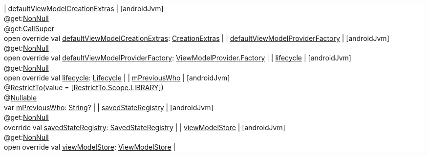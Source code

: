 | [defaultViewModelCreationExtras](index.html#66225984%2FProperties%2F-1202460562) | [androidJvm]<br>@get:[NonNull](https://developer.android.com/reference/kotlin/androidx/annotation/NonNull.html)<br>@get:[CallSuper](https://developer.android.com/reference/kotlin/androidx/annotation/CallSuper.html)<br>open override val [defaultViewModelCreationExtras](index.html#66225984%2FProperties%2F-1202460562): [CreationExtras](https://developer.android.com/reference/kotlin/androidx/lifecycle/viewmodel/CreationExtras.html) |
| [defaultViewModelProviderFactory](index.html#755975487%2FProperties%2F-1202460562) | [androidJvm]<br>@get:[NonNull](https://developer.android.com/reference/kotlin/androidx/annotation/NonNull.html)<br>open override val [defaultViewModelProviderFactory](index.html#755975487%2FProperties%2F-1202460562): [ViewModelProvider.Factory](https://developer.android.com/reference/kotlin/androidx/lifecycle/ViewModelProvider.Factory.html) |
| [lifecycle](index.html#-568864917%2FProperties%2F-1202460562) | [androidJvm]<br>@get:[NonNull](https://developer.android.com/reference/kotlin/androidx/annotation/NonNull.html)<br>open override val [lifecycle](index.html#-568864917%2FProperties%2F-1202460562): [Lifecycle](https://developer.android.com/reference/kotlin/androidx/lifecycle/Lifecycle.html) |
| [mPreviousWho](index.html#564345739%2FProperties%2F-1202460562) | [androidJvm]<br>@[RestrictTo](https://developer.android.com/reference/kotlin/androidx/annotation/RestrictTo.html)(value = [[RestrictTo.Scope.LIBRARY](https://developer.android.com/reference/kotlin/androidx/annotation/RestrictTo.Scope.LIBRARY.html)])<br>@[Nullable](https://developer.android.com/reference/kotlin/androidx/annotation/Nullable.html)<br>var [mPreviousWho](index.html#564345739%2FProperties%2F-1202460562): [String](https://kotlinlang.org/api/latest/jvm/stdlib/kotlin/-string/index.html)? |
| [savedStateRegistry](index.html#2039995422%2FProperties%2F-1202460562) | [androidJvm]<br>@get:[NonNull](https://developer.android.com/reference/kotlin/androidx/annotation/NonNull.html)<br>override val [savedStateRegistry](index.html#2039995422%2FProperties%2F-1202460562): [SavedStateRegistry](https://developer.android.com/reference/kotlin/androidx/savedstate/SavedStateRegistry.html) |
| [viewModelStore](index.html#-1033415224%2FProperties%2F-1202460562) | [androidJvm]<br>@get:[NonNull](https://developer.android.com/reference/kotlin/androidx/annotation/NonNull.html)<br>open override val [viewModelStore](index.html#-1033415224%2FProperties%2F-1202460562): [ViewModelStore](https://developer.android.com/reference/kotlin/androidx/lifecycle/ViewModelStore.html) |

